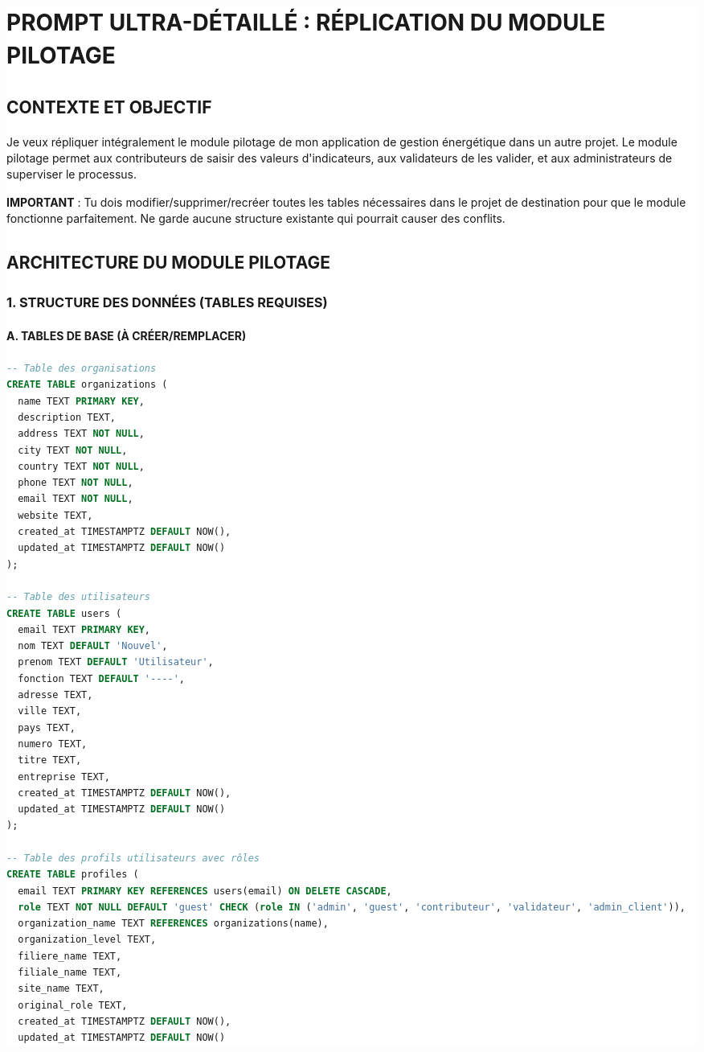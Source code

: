 # PROMPT ULTRA-DÉTAILLÉ : RÉPLICATION DU MODULE PILOTAGE

## CONTEXTE ET OBJECTIF

Je veux répliquer intégralement le module pilotage de mon application de gestion énergétique dans un autre projet. Le module pilotage permet aux contributeurs de saisir des valeurs d'indicateurs, aux validateurs de les valider, et aux administrateurs de superviser le processus. 

**IMPORTANT** : Tu dois modifier/supprimer/recréer toutes les tables nécessaires dans le projet de destination pour que le module fonctionne parfaitement. Ne garde aucune structure existante qui pourrait causer des conflits.

## ARCHITECTURE DU MODULE PILOTAGE

### 1. STRUCTURE DES DONNÉES (TABLES REQUISES)

#### A. TABLES DE BASE (À CRÉER/REMPLACER)

```sql
-- Table des organisations
CREATE TABLE organizations (
  name TEXT PRIMARY KEY,
  description TEXT,
  address TEXT NOT NULL,
  city TEXT NOT NULL,
  country TEXT NOT NULL,
  phone TEXT NOT NULL,
  email TEXT NOT NULL,
  website TEXT,
  created_at TIMESTAMPTZ DEFAULT NOW(),
  updated_at TIMESTAMPTZ DEFAULT NOW()
);

-- Table des utilisateurs
CREATE TABLE users (
  email TEXT PRIMARY KEY,
  nom TEXT DEFAULT 'Nouvel',
  prenom TEXT DEFAULT 'Utilisateur',
  fonction TEXT DEFAULT '----',
  adresse TEXT,
  ville TEXT,
  pays TEXT,
  numero TEXT,
  titre TEXT,
  entreprise TEXT,
  created_at TIMESTAMPTZ DEFAULT NOW(),
  updated_at TIMESTAMPTZ DEFAULT NOW()
);

-- Table des profils utilisateurs avec rôles
CREATE TABLE profiles (
  email TEXT PRIMARY KEY REFERENCES users(email) ON DELETE CASCADE,
  role TEXT NOT NULL DEFAULT 'guest' CHECK (role IN ('admin', 'guest', 'contributeur', 'validateur', 'admin_client')),
  organization_name TEXT REFERENCES organizations(name),
  organization_level TEXT,
  filiere_name TEXT,
  filiale_name TEXT,
  site_name TEXT,
  original_role TEXT,
  created_at TIMESTAMPTZ DEFAULT NOW(),
  updated_at TIMESTAMPTZ DEFAULT NOW()
```